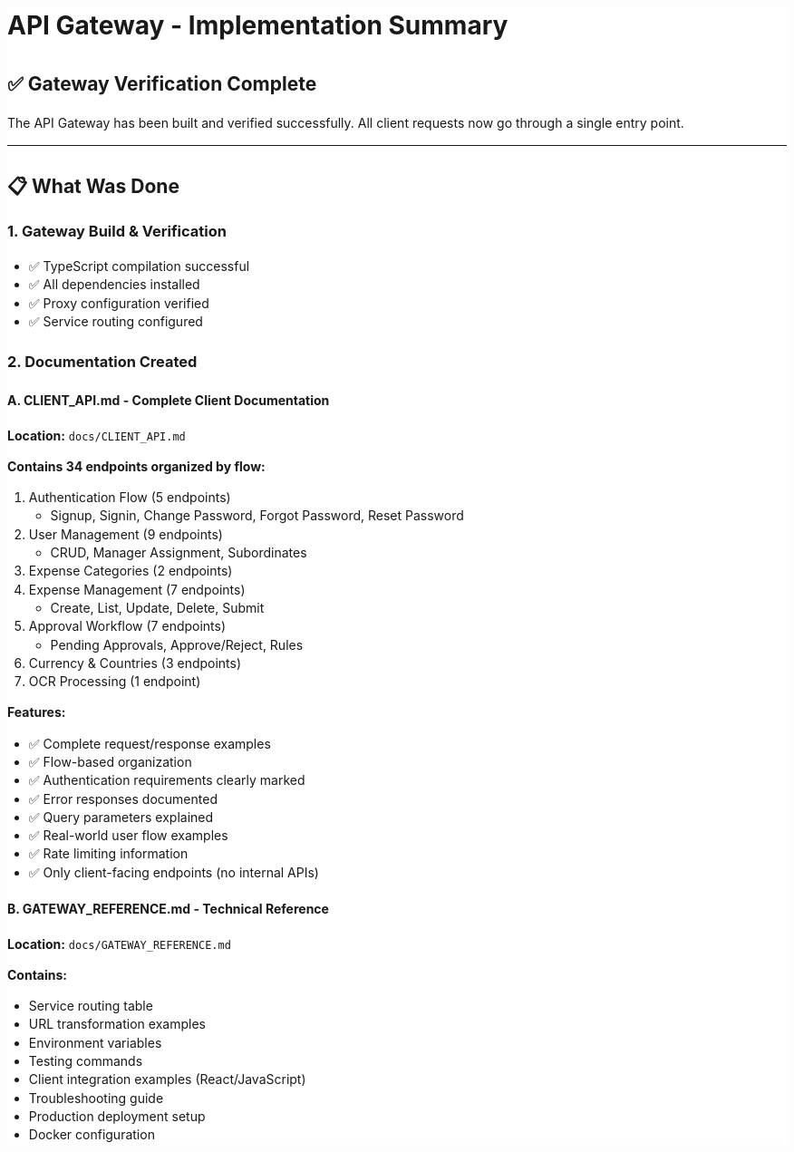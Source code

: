 # API Gateway - Implementation Summary

## ✅ Gateway Verification Complete

The API Gateway has been built and verified successfully. All client requests now go through a single entry point.

---

## 📋 What Was Done

### 1. **Gateway Build & Verification**
- ✅ TypeScript compilation successful
- ✅ All dependencies installed
- ✅ Proxy configuration verified
- ✅ Service routing configured

### 2. **Documentation Created**

#### A. **CLIENT_API.md** - Complete Client Documentation
**Location:** `docs/CLIENT_API.md`

**Contains 34 endpoints organized by flow:**
1. Authentication Flow (5 endpoints)
   - Signup, Signin, Change Password, Forgot Password, Reset Password
2. User Management (9 endpoints)
   - CRUD, Manager Assignment, Subordinates
3. Expense Categories (2 endpoints)
4. Expense Management (7 endpoints)
   - Create, List, Update, Delete, Submit
5. Approval Workflow (7 endpoints)
   - Pending Approvals, Approve/Reject, Rules
6. Currency & Countries (3 endpoints)
7. OCR Processing (1 endpoint)

**Features:**
- ✅ Complete request/response examples
- ✅ Flow-based organization
- ✅ Authentication requirements clearly marked
- ✅ Error responses documented
- ✅ Query parameters explained
- ✅ Real-world user flow examples
- ✅ Rate limiting information
- ✅ Only client-facing endpoints (no internal APIs)

#### B. **GATEWAY_REFERENCE.md** - Technical Reference
**Location:** `docs/GATEWAY_REFERENCE.md`

**Contains:**
- Service routing table
- URL transformation examples
- Environment variables
- Testing commands
- Client integration examples (React/JavaScript)
- Troubleshooting guide
- Production deployment setup
- Docker configuration
